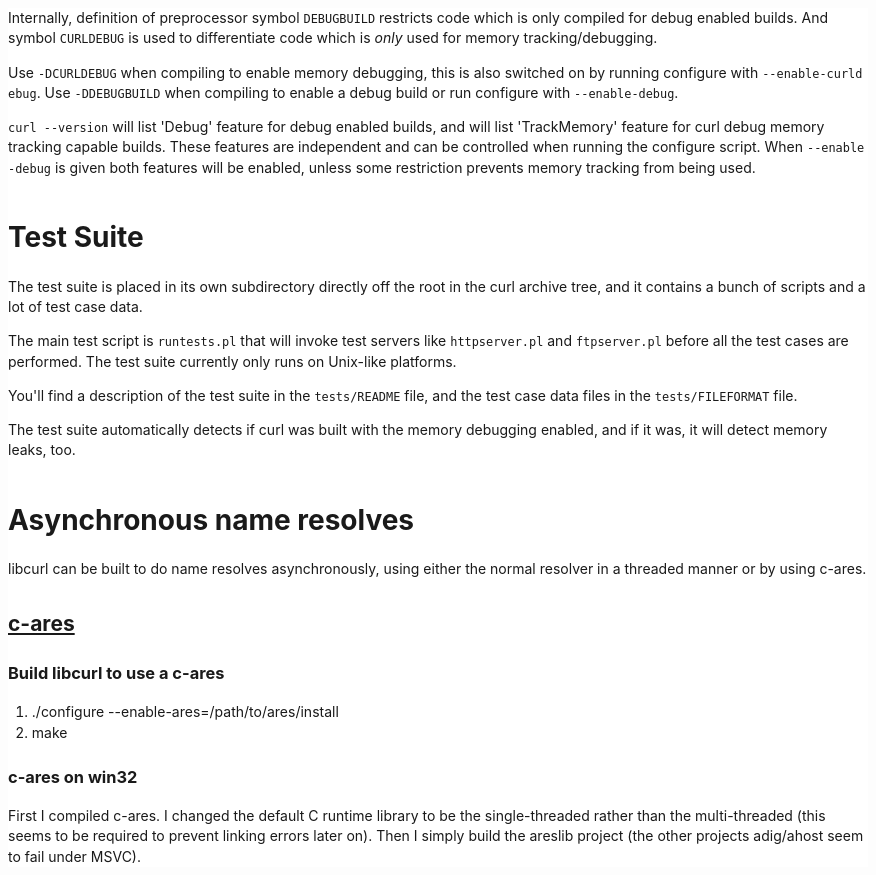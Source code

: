  Internally, definition of preprocessor symbol `DEBUGBUILD` restricts code
 which is only compiled for debug enabled builds. And symbol `CURLDEBUG` is
 used to differentiate code which is _only_ used for memory
 tracking/debugging.

 Use `-DCURLDEBUG` when compiling to enable memory debugging, this is also
 switched on by running configure with `--enable-curldebug`. Use
 `-DDEBUGBUILD` when compiling to enable a debug build or run configure with
 `--enable-debug`.

 `curl --version` will list 'Debug' feature for debug enabled builds, and
 will list 'TrackMemory' feature for curl debug memory tracking capable
 builds. These features are independent and can be controlled when running
 the configure script. When `--enable-debug` is given both features will be
 enabled, unless some restriction prevents memory tracking from being used.

<a name="test"></a>
Test Suite
==========

 The test suite is placed in its own subdirectory directly off the root in the
 curl archive tree, and it contains a bunch of scripts and a lot of test case
 data.

 The main test script is `runtests.pl` that will invoke test servers like
 `httpserver.pl` and `ftpserver.pl` before all the test cases are performed.
 The test suite currently only runs on Unix-like platforms.

 You'll find a description of the test suite in the `tests/README` file, and
 the test case data files in the `tests/FILEFORMAT` file.

 The test suite automatically detects if curl was built with the memory
 debugging enabled, and if it was, it will detect memory leaks, too.

<a name="asyncdns"></a>
Asynchronous name resolves
==========================

 libcurl can be built to do name resolves asynchronously, using either the
 normal resolver in a threaded manner or by using c-ares.

<a name="cares"></a>
[c-ares][3]
------

### Build libcurl to use a c-ares

1. ./configure --enable-ares=/path/to/ares/install
2. make

### c-ares on win32

 First I compiled c-ares. I changed the default C runtime library to be the
 single-threaded rather than the multi-threaded (this seems to be required to
 prevent linking errors later on). Then I simply build the areslib project
 (the other projects adig/ahost seem to fail under MSVC).


[1]: https://curl.haxx.se/libcurl/c/curl_easy_setopt.html
[2]: https://curl.haxx.se/libcurl/c/curl_easy_init.html
[3]: https://c-ares.haxx.se/
[4]: https://tools.ietf.org/html/rfc7230 "RFC 7230"
[5]: https://curl.haxx.se/libcurl/c/CURLOPT_ACCEPT_ENCODING.html
[6]: https://curl.haxx.se/docs/manpage.html#--compressed
[7]: https://curl.haxx.se/libcurl/c/curl_multi_socket_action.html
[8]: https://curl.haxx.se/libcurl/c/curl_multi_timeout.html
[9]: https://curl.haxx.se/libcurl/c/curl_multi_setopt.html
[10]: https://curl.haxx.se/libcurl/c/CURLMOPT_TIMERFUNCTION.html
[11]: https://curl.haxx.se/libcurl/c/curl_multi_perform.html
[12]: https://curl.haxx.se/libcurl/c/curl_multi_fdset.html
[13]: https://curl.haxx.se/libcurl/c/curl_multi_add_handle.html
[14]: https://curl.haxx.se/libcurl/c/curl_multi_info_read.html
[15]: https://tools.ietf.org/html/rfc7231#section-3.1.2.2